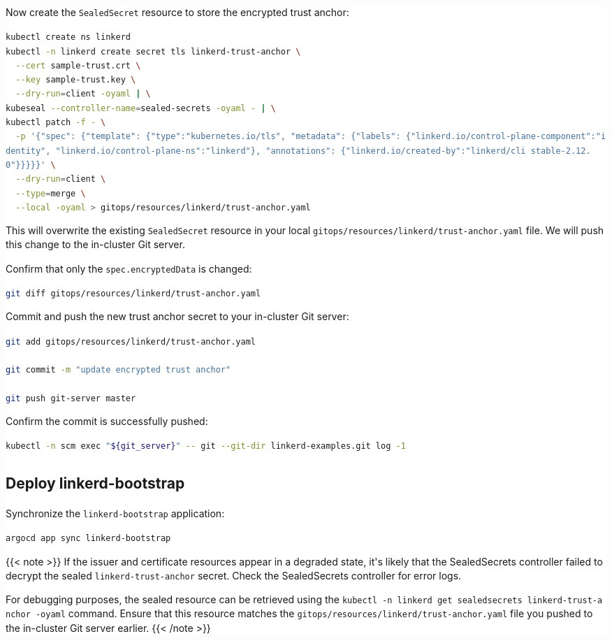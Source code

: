 Now create the `SealedSecret` resource to store the encrypted trust anchor:

```sh
kubectl create ns linkerd
kubectl -n linkerd create secret tls linkerd-trust-anchor \
  --cert sample-trust.crt \
  --key sample-trust.key \
  --dry-run=client -oyaml | \
kubeseal --controller-name=sealed-secrets -oyaml - | \
kubectl patch -f - \
  -p '{"spec": {"template": {"type":"kubernetes.io/tls", "metadata": {"labels": {"linkerd.io/control-plane-component":"identity", "linkerd.io/control-plane-ns":"linkerd"}, "annotations": {"linkerd.io/created-by":"linkerd/cli stable-2.12.0"}}}}}' \
  --dry-run=client \
  --type=merge \
  --local -oyaml > gitops/resources/linkerd/trust-anchor.yaml
```

This will overwrite the existing `SealedSecret` resource in your local
`gitops/resources/linkerd/trust-anchor.yaml` file. We will push this change to
the in-cluster Git server.

Confirm that only the `spec.encryptedData` is changed:

```sh
git diff gitops/resources/linkerd/trust-anchor.yaml
```

Commit and push the new trust anchor secret to your in-cluster Git server:

```sh
git add gitops/resources/linkerd/trust-anchor.yaml

git commit -m "update encrypted trust anchor"

git push git-server master
```

Confirm the commit is successfully pushed:

```sh
kubectl -n scm exec "${git_server}" -- git --git-dir linkerd-examples.git log -1
```

## Deploy linkerd-bootstrap

Synchronize the `linkerd-bootstrap` application:

```sh
argocd app sync linkerd-bootstrap
```

{{< note >}}
If the issuer and certificate resources appear in a degraded state, it's likely
that the SealedSecrets controller failed to decrypt the sealed
`linkerd-trust-anchor` secret. Check the SealedSecrets controller for error logs.

For debugging purposes, the sealed resource can be retrieved using the
`kubectl -n linkerd get sealedsecrets linkerd-trust-anchor -oyaml` command.
Ensure that this resource matches the
`gitops/resources/linkerd/trust-anchor.yaml` file you pushed to the in-cluster
Git server earlier.
{{< /note >}}
